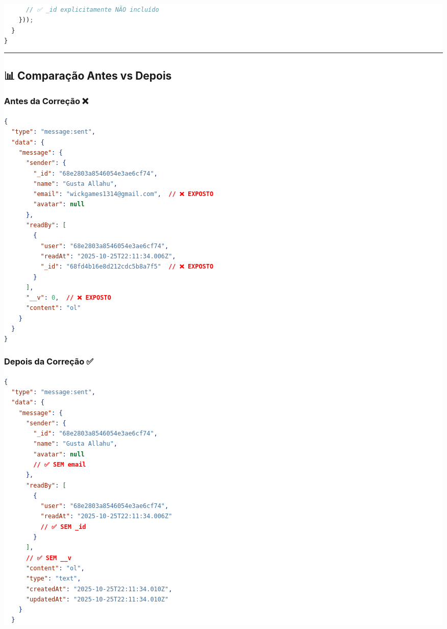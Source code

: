 ```javascript
      // ✅ _id explicitamente NÃO incluído
    }));
  }
}
```

---

## 📊 Comparação Antes vs Depois

### Antes da Correção ❌

```json
{
  "type": "message:sent",
  "data": {
    "message": {
      "sender": {
        "_id": "68e2803a8546054e3ae6cf74",
        "name": "Gusta Allahu",
        "email": "wickgames1314@gmail.com",  // ❌ EXPOSTO
        "avatar": null
      },
      "readBy": [
        {
          "user": "68e2803a8546054e3ae6cf74",
          "readAt": "2025-10-25T22:11:34.006Z",
          "_id": "68fd4b16e8d212cdc5b8a7f5"  // ❌ EXPOSTO
        }
      ],
      "__v": 0,  // ❌ EXPOSTO
      "content": "ol"
    }
  }
}
```

### Depois da Correção ✅

```json
{
  "type": "message:sent",
  "data": {
    "message": {
      "sender": {
        "_id": "68e2803a8546054e3ae6cf74",
        "name": "Gusta Allahu",
        "avatar": null
        // ✅ SEM email
      },
      "readBy": [
        {
          "user": "68e2803a8546054e3ae6cf74",
          "readAt": "2025-10-25T22:11:34.006Z"
          // ✅ SEM _id
        }
      ],
      // ✅ SEM __v
      "content": "ol",
      "type": "text",
      "createdAt": "2025-10-25T22:11:34.010Z",
      "updatedAt": "2025-10-25T22:11:34.010Z"
    }
  }
```